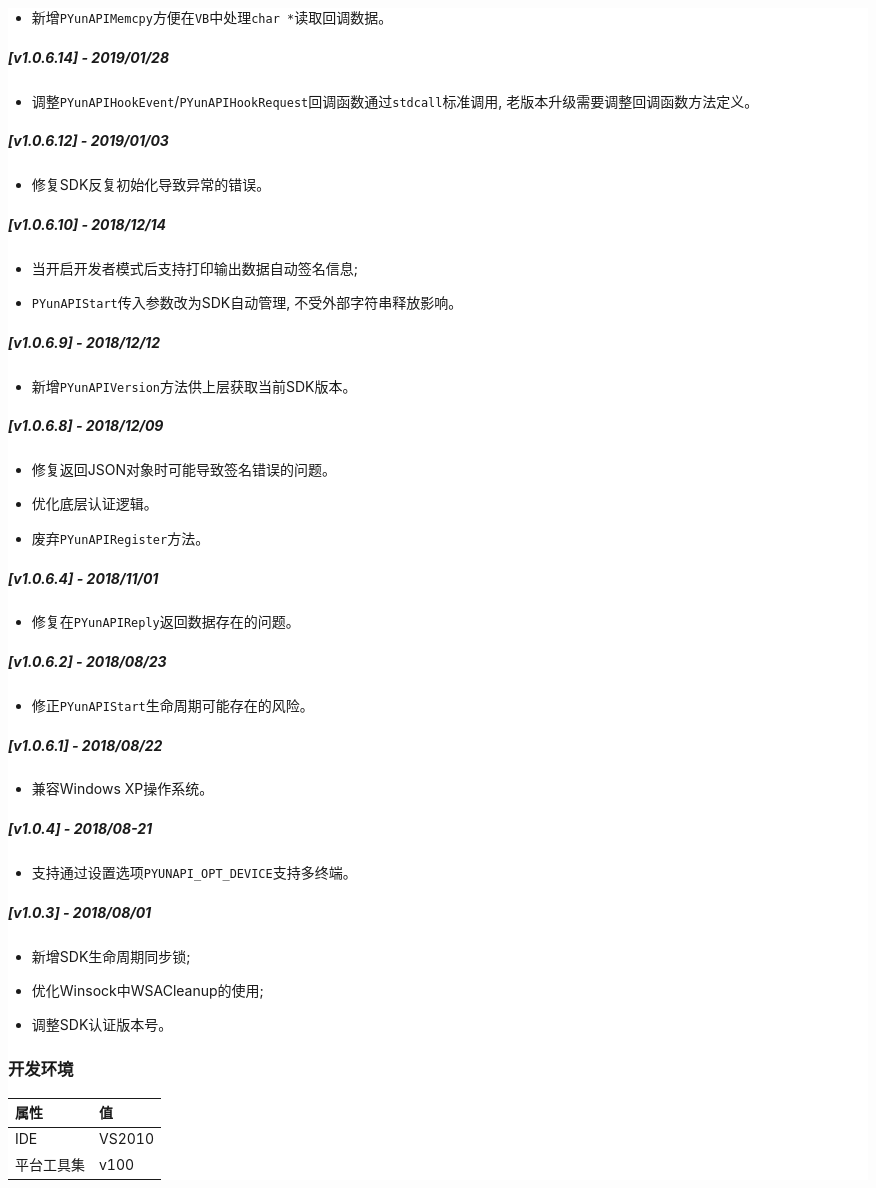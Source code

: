 - 新增`PYunAPIMemcpy`方便在`VB`中处理`char *`读取回调数据。

##### [v1.0.6.14] - 2019/01/28

- 调整`PYunAPIHookEvent`/`PYunAPIHookRequest`回调函数通过`stdcall`标准调用, 老版本升级需要调整回调函数方法定义。

##### [v1.0.6.12] - 2019/01/03

- 修复SDK反复初始化导致异常的错误。

##### [v1.0.6.10] - 2018/12/14

- 当开启开发者模式后支持打印输出数据自动签名信息;

- `PYunAPIStart`传入参数改为SDK自动管理, 不受外部字符串释放影响。

##### [v1.0.6.9] - 2018/12/12

- 新增`PYunAPIVersion`方法供上层获取当前SDK版本。

##### [v1.0.6.8] - 2018/12/09

- 修复返回JSON对象时可能导致签名错误的问题。

- 优化底层认证逻辑。

- 废弃`PYunAPIRegister`方法。

##### [v1.0.6.4] - 2018/11/01

- 修复在`PYunAPIReply`返回数据存在的问题。

##### [v1.0.6.2] - 2018/08/23

- 修正`PYunAPIStart`生命周期可能存在的风险。

##### [v1.0.6.1] - 2018/08/22

- 兼容Windows XP操作系统。

##### [v1.0.4] - 2018/08-21

- 支持通过设置选项`PYUNAPI_OPT_DEVICE`支持多终端。

##### [v1.0.3] - 2018/08/01

- 新增SDK生命周期同步锁;

- 优化Winsock中WSACleanup的使用;

- 调整SDK认证版本号。

### 开发环境

| 属性    | 值      |
|:----- |:------ |
| IDE   | VS2010 |
| 平台工具集 | v100   |
